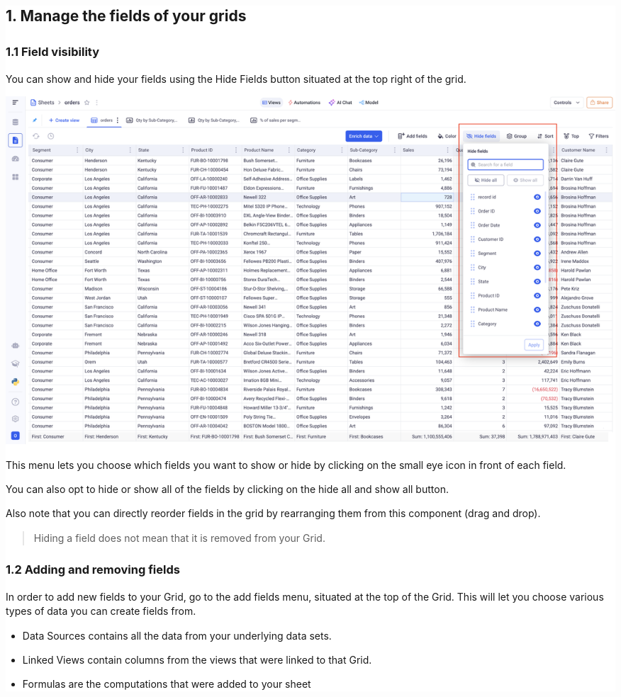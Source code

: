 ## 1. Manage the fields of your grids

### 1.1 Field visibility

You can show and hide your fields using the Hide Fields button situated at the top right of the grid. 

![Hide fields](./readme-assets/grid_view_hide_fields.png)

This menu lets you choose which fields you want to show or hide by clicking on the small eye icon in front of each field.

You can also opt to hide or show all of the fields by clicking on the hide all and show all button.

Also note that you can directly reorder fields in the grid by rearranging them from this component (drag and drop).

> Hiding a field does not mean that it is removed from your Grid. 

### 1.2 Adding and removing fields

In order to add new fields to your Grid, go to the add fields menu, situated at the top of the Grid. This will let you choose various types of data you can create fields from.

- Data Sources contains all the data from your underlying data sets.

- Linked Views contain columns from the views that were linked to that Grid.

- Formulas are the computations that were added to your sheet
